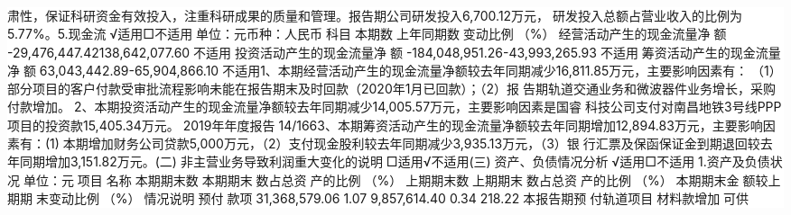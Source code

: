 肃性，保证科研资金有效投入，注重科研成果的质量和管理。报告期公司研发投入6,700.12万元，
研发投入总额占营业收入的比例为5.77%。5.现金流
√适用□不适用
单位：元币种：人民币
科目
本期数
上年同期数
变动比例
（%）
经营活动产生的现金流量净
额
-29,476,447.42138,642,077.60
不适用
投资活动产生的现金流量净
额
-184,048,951.26-43,993,265.93
不适用
筹资活动产生的现金流量净
额
63,043,442.89-65,904,866.10
不适用1、本期经营活动产生的现金流量净额较去年同期减少16,811.85万元，主要影响因素有：
（1）
部分项目的客户付款受审批流程影响未能在报告期末及时回款（2020年1月已回款）；（2）报
告期轨道交通业务和微波器件业务增长，采购付款增加。
2、本期投资活动产生的现金流量净额较去年同期减少14,005.57万元，主要影响因素是国睿
科技公司支付对南昌地铁3号线PPP项目的投资款15,405.34万元。
2019年年度报告
14/1663、本期筹资活动产生的现金流量净额较去年同期增加12,894.83万元，主要影响因素有：(1)
本期增加财务公司贷款5,000万元，（2）支付现金股利较去年同期减少3,935.13万元，（3）银
行汇票及保函保证金到期退回较去年同期增加3,151.82万元。(二)
非主营业务导致利润重大变化的说明
□适用√不适用(三)
资产、负债情况分析
√适用□不适用
1.资产及负债状况
单位：元
项目
名称
本期期末数
本期期末
数占总资
产的比例
（%）
上期期末数
上期期末
数占总资
产的比例
（%）
本期期末金
额较上期期
末变动比例
（%）
情况说明
预付
款项
31,368,579.06
1.07
9,857,614.40
0.34
218.22
本报告期预
付轨道项目
材料款增加
可供